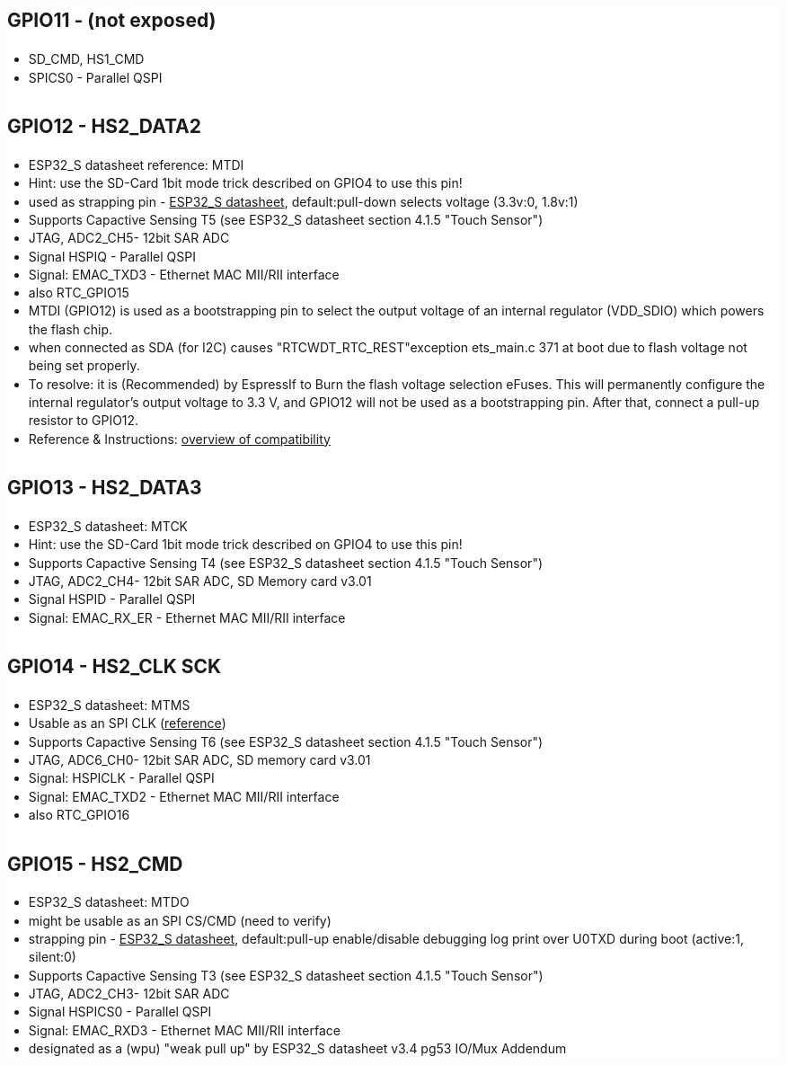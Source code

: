 ## GPIO11 - (not exposed)
* SD_CMD, HS1_CMD
* SPICS0 - Parallel QSPI

## GPIO12 - HS2_DATA2 
* ESP32_S datasheet reference: MTDI
* Hint: use the SD-Card 1bit mode trick described on GPIO4 to use this pin!
* used as strapping pin - [ESP32_S datasheet](https://www.espressif.com/sites/default/files/documentation/esp32_datasheet_en.pdf),  default:pull-down selects voltage (3.3v:0, 1.8v:1)    
* Supports Capactive Sensing T5 (see ESP32_S datasheet section 4.1.5 "Touch Sensor")
* JTAG, ADC2_CH5- 12bit SAR ADC
* Signal HSPIQ - Parallel QSPI
* Signal: EMAC_TXD3 - Ethernet MAC MII/RII interface
* also RTC_GPIO15
* MTDI (GPIO12) is used as a bootstrapping pin to select the output voltage of an internal regulator (VDD_SDIO) which powers the flash chip.
* when connected as SDA (for I2C) causes "RTCWDT_RTC_REST"exception ets_main.c 371 at boot due to flash voltage not being set properly. 
* To resolve: it is (Recommended) by EspressIf to Burn the flash voltage selection eFuses. This will permanently configure the internal regulator’s output voltage to 3.3 V, and GPIO12 will not be used as a bootstrapping pin. After that, connect a pull-up resistor to GPIO12.
* Reference & Instructions: [overview of compatibility](https://docs.espressif.com/projects/esp-idf/en/latest/esp32/api-reference/peripherals/sd_pullup_requirements.html#compatibility-overview-espressif-hw-sdio)

## GPIO13 - HS2_DATA3
* ESP32_S datasheet: MTCK
* Hint: use the SD-Card 1bit mode trick described on GPIO4 to use this pin!
* Supports Capactive Sensing T4 (see ESP32_S datasheet section 4.1.5 "Touch Sensor")
* JTAG, ADC2_CH4- 12bit SAR ADC, SD Memory card v3.01
* Signal HSPID - Parallel QSPI
* Signal: EMAC_RX_ER - Ethernet MAC MII/RII interface

## GPIO14 - HS2_CLK SCK
* ESP32_S datasheet: MTMS 
* Usable as an SPI CLK ([reference](https://github.com/raphaelbs/esp32-cam-ai-thinker/issues/55))
* Supports Capactive Sensing T6 (see ESP32_S datasheet section 4.1.5 "Touch Sensor")
* JTAG, ADC6_CH0- 12bit SAR ADC, SD memory card v3.01
* Signal: HSPICLK - Parallel QSPI
* Signal: EMAC_TXD2 - Ethernet MAC MII/RII interface
* also RTC_GPIO16

## GPIO15 - HS2_CMD
* ESP32_S datasheet: MTDO
* might be usable as an SPI CS/CMD (need to verify)
* strapping pin - [ESP32_S datasheet](https://www.espressif.com/sites/default/files/documentation/esp32_datasheet_en.pdf), default:pull-up enable/disable debugging log print over U0TXD during boot (active:1, silent:0)
* Supports Capactive Sensing T3 (see ESP32_S datasheet section 4.1.5 "Touch Sensor")
* JTAG, ADC2_CH3- 12bit SAR ADC
* Signal HSPICS0 - Parallel QSPI
* Signal: EMAC_RXD3 - Ethernet MAC MII/RII interface
* designated as a (wpu) "weak pull up" by ESP32_S datasheet v3.4 pg53 IO/Mux Addendum
